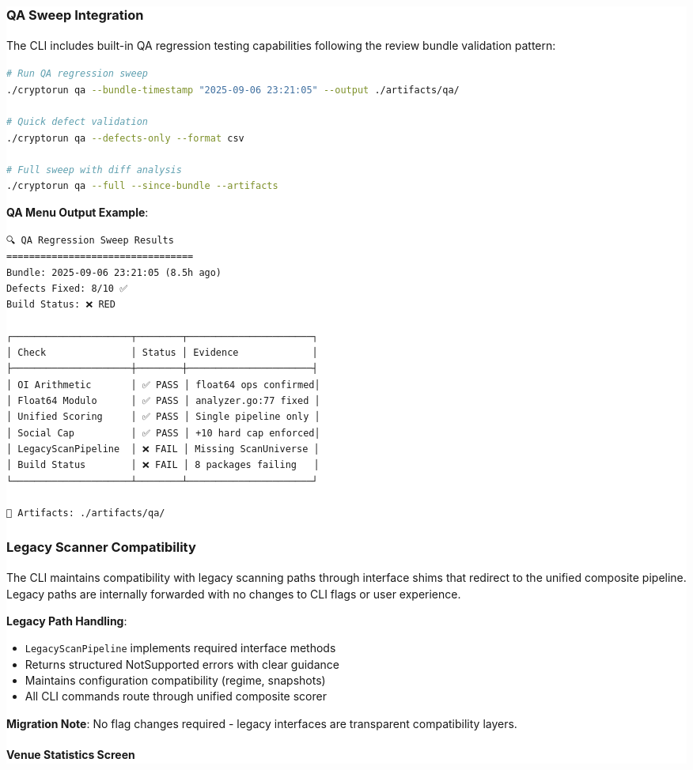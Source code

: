 ### QA Sweep Integration

The CLI includes built-in QA regression testing capabilities following the review bundle validation pattern:

```bash
# Run QA regression sweep
./cryptorun qa --bundle-timestamp "2025-09-06 23:21:05" --output ./artifacts/qa/

# Quick defect validation
./cryptorun qa --defects-only --format csv

# Full sweep with diff analysis  
./cryptorun qa --full --since-bundle --artifacts
```

**QA Menu Output Example**:
```
🔍 QA Regression Sweep Results
=================================
Bundle: 2025-09-06 23:21:05 (8.5h ago)
Defects Fixed: 8/10 ✅
Build Status: ❌ RED  

┌─────────────────────┬────────┬──────────────────────┐
│ Check               │ Status │ Evidence             │
├─────────────────────┼────────┼──────────────────────┤
│ OI Arithmetic       │ ✅ PASS │ float64 ops confirmed│
│ Float64 Modulo      │ ✅ PASS │ analyzer.go:77 fixed │
│ Unified Scoring     │ ✅ PASS │ Single pipeline only │
│ Social Cap          │ ✅ PASS │ +10 hard cap enforced│
│ LegacyScanPipeline  │ ❌ FAIL │ Missing ScanUniverse │
│ Build Status        │ ❌ FAIL │ 8 packages failing   │
└─────────────────────┴────────┴──────────────────────┘

📁 Artifacts: ./artifacts/qa/
```

### Legacy Scanner Compatibility

The CLI maintains compatibility with legacy scanning paths through interface shims that redirect to the unified composite pipeline. Legacy paths are internally forwarded with no changes to CLI flags or user experience.

**Legacy Path Handling**:
- `LegacyScanPipeline` implements required interface methods
- Returns structured NotSupported errors with clear guidance
- Maintains configuration compatibility (regime, snapshots)
- All CLI commands route through unified composite scorer

**Migration Note**: No flag changes required - legacy interfaces are transparent compatibility layers.

#### Venue Statistics Screen
